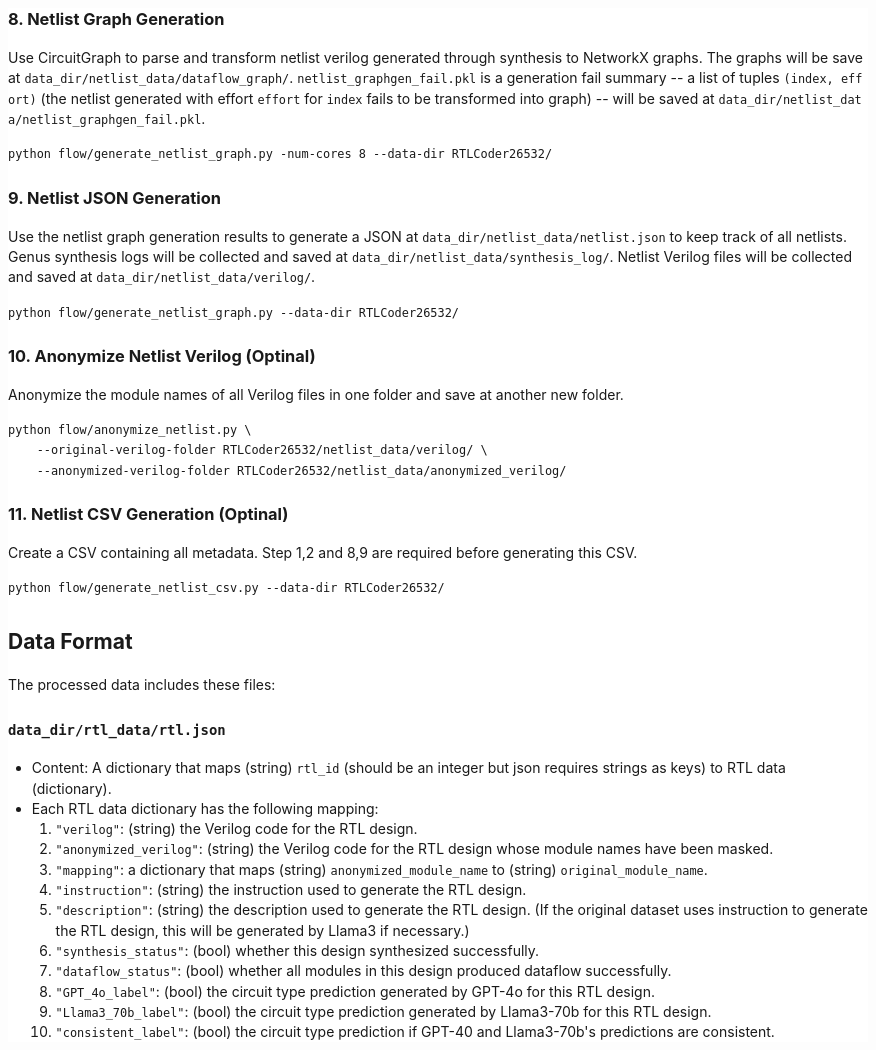 ### 8. Netlist Graph Generation
Use CircuitGraph to parse and transform netlist verilog generated through synthesis to NetworkX graphs. The graphs will be save at `data_dir/netlist_data/dataflow_graph/`. `netlist_graphgen_fail.pkl` is a generation fail summary -- a list of tuples `(index, effort)` (the netlist generated with effort `effort` for `index` fails to be transformed into graph) -- will be saved at `data_dir/netlist_data/netlist_graphgen_fail.pkl`.
```
python flow/generate_netlist_graph.py -num-cores 8 --data-dir RTLCoder26532/
```

### 9. Netlist JSON Generation
Use the netlist graph generation results to generate a JSON at `data_dir/netlist_data/netlist.json` to keep track of all netlists. Genus synthesis logs will be collected and saved at `data_dir/netlist_data/synthesis_log/`. Netlist Verilog files will be collected and saved at `data_dir/netlist_data/verilog/`.
```
python flow/generate_netlist_graph.py --data-dir RTLCoder26532/
```

### 10. Anonymize Netlist Verilog (Optinal)
Anonymize the module names of all Verilog files in one folder and save at another new folder.
```
python flow/anonymize_netlist.py \
    --original-verilog-folder RTLCoder26532/netlist_data/verilog/ \
    --anonymized-verilog-folder RTLCoder26532/netlist_data/anonymized_verilog/
```

### 11. Netlist CSV Generation (Optinal)
Create a CSV containing all metadata. Step 1,2 and 8,9 are required before generating this CSV.
```
python flow/generate_netlist_csv.py --data-dir RTLCoder26532/
```

## Data Format
The processed data includes these files:

### `data_dir/rtl_data/rtl.json`
- Content: A dictionary that maps (string) `rtl_id` (should be an integer but json requires strings as keys) to RTL data (dictionary).
- Each RTL data dictionary has the following mapping:
    1. `"verilog"`: (string) the Verilog code for the RTL design.
    2. `"anonymized_verilog"`: (string) the Verilog code for the RTL design whose module names have been masked.
    3. `"mapping"`: a dictionary that maps (string) `anonymized_module_name` to (string) `original_module_name`. 
    4. `"instruction"`: (string) the instruction used to generate the RTL design.
    5. `"description"`: (string) the description used to generate the RTL design. (If the original dataset uses instruction to generate the RTL design, this will be generated by Llama3 if necessary.)
    6. `"synthesis_status"`: (bool) whether this design synthesized successfully.
    7. `"dataflow_status"`: (bool) whether all modules in this design produced dataflow successfully.
    8. `"GPT_4o_label"`: (bool) the circuit type prediction generated by GPT-4o for this RTL design.
    8. `"Llama3_70b_label"`: (bool) the circuit type prediction generated by Llama3-70b for this RTL design.
    8. `"consistent_label"`: (bool) the circuit type prediction if GPT-40 and Llama3-70b's predictions are consistent.
